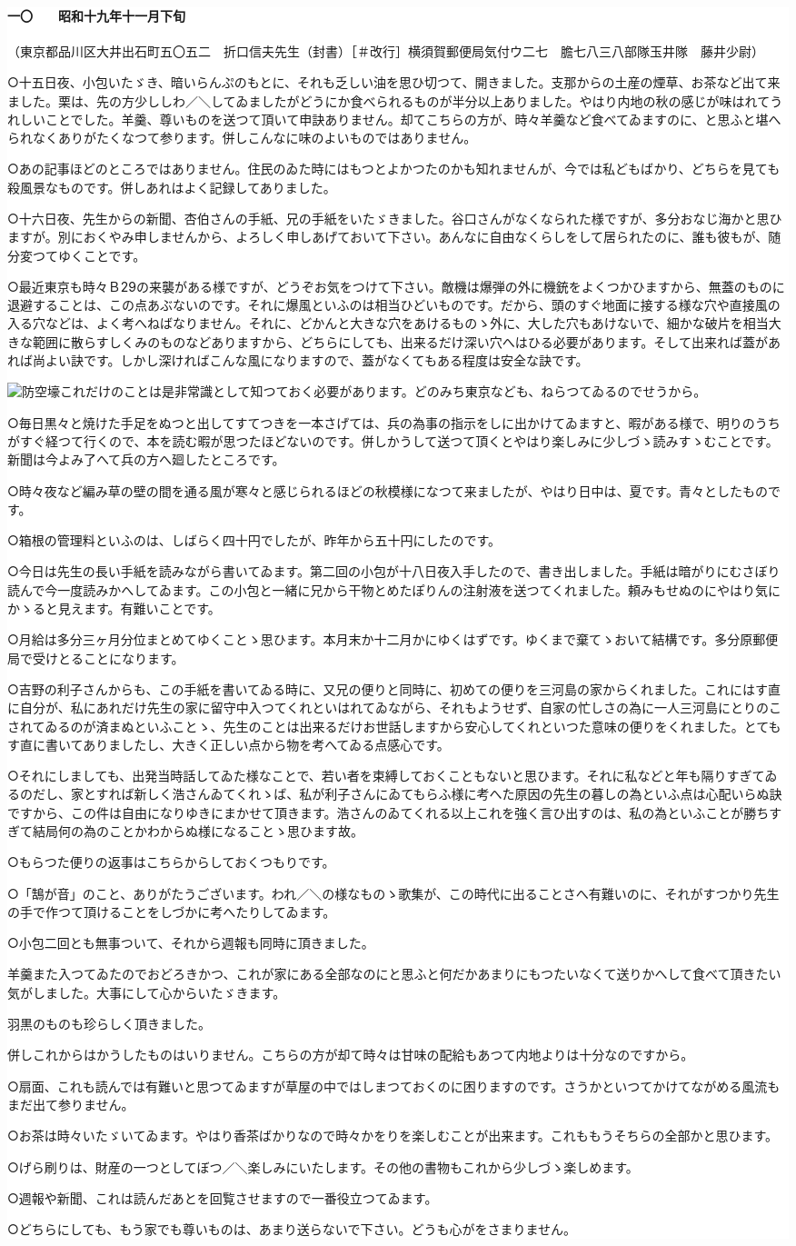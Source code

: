 
#### 一〇　　昭和十九年十一月下旬
（東京都品川区大井出石町五〇五二　折口信夫先生（封書）［＃改行］横須賀郵便局気付ウ二七　膽七八三八部隊玉井隊　藤井少尉）

○十五日夜、小包いたゞき、暗いらんぷのもとに、それも乏しい油を思ひ切つて、開きました。支那からの土産の煙草、お茶など出て来ました。栗は、先の方少ししわ／＼してゐましたがどうにか食べられるものが半分以上ありました。やはり内地の秋の感じが味はれてうれしいことでした。羊羹、尊いものを送つて頂いて申訣ありません。却てこちらの方が、時々羊羹など食べてゐますのに、と思ふと堪へられなくありがたくなつて参ります。併しこんなに味のよいものではありません。

○あの記事ほどのところではありません。住民のゐた時にはもつとよかつたのかも知れませんが、今では私どもばかり、どちらを見ても殺風景なものです。併しあれはよく記録してありました。

○十六日夜、先生からの新聞、杏伯さんの手紙、兄の手紙をいたゞきました。谷口さんがなくなられた様ですが、多分おなじ海かと思ひますが。別におくやみ申しませんから、よろしく申しあげておいて下さい。あんなに自由なくらしをして居られたのに、誰も彼もが、随分変つてゆくことです。

○最近東京も時々Ｂ29の来襲がある様ですが、どうぞお気をつけて下さい。敵機は爆弾の外に機銃をよくつかひますから、無蓋のものに退避することは、この点あぶないのです。それに爆風といふのは相当ひどいものです。だから、頭のすぐ地面に接する様な穴や直接風の入る穴などは、よく考へねばなりません。それに、どかんと大きな穴をあけるものゝ外に、大した穴もあけないで、細かな破片を相当大きな範囲に散らすしくみのものなどありますから、どちらにしても、出来るだけ深い穴へはひる必要があります。そして出来れば蓋があれば尚よい訣です。しかし深ければこんな風になりますので、蓋がなくてもある程度は安全な訣です。

![防空壕](https://www.aozora.gr.jp/cards/002177/files/fig60663_02.png)これだけのことは是非常識として知つておく必要があります。どのみち東京なども、ねらつてゐるのでせうから。

○毎日黒々と焼けた手足をぬつと出してすてつきを一本さげては、兵の為事の指示をしに出かけてゐますと、暇がある様で、明りのうちがすぐ経つて行くので、本を読む暇が思つたほどないのです。併しかうして送つて頂くとやはり楽しみに少しづゝ読みすゝむことです。新聞は今よみ了へて兵の方へ廻したところです。

○時々夜など編み草の壁の間を通る風が寒々と感じられるほどの秋模様になつて来ましたが、やはり日中は、夏です。青々としたものです。

○箱根の管理料といふのは、しばらく四十円でしたが、昨年から五十円にしたのです。

○今日は先生の長い手紙を読みながら書いてゐます。第二回の小包が十八日夜入手したので、書き出しました。手紙は暗がりにむさぼり読んで今一度読みかへしてゐます。この小包と一緒に兄から干物とめたぽりんの注射液を送つてくれました。頼みもせぬのにやはり気にかゝると見えます。有難いことです。

○月給は多分三ヶ月分位まとめてゆくことゝ思ひます。本月末か十二月かにゆくはずです。ゆくまで棄てゝおいて結構です。多分原郵便局で受けとることになります。

○吉野の利子さんからも、この手紙を書いてゐる時に、又兄の便りと同時に、初めての便りを三河島の家からくれました。これにはす直に自分が、私にあれだけ先生の家に留守中入つてくれといはれてゐながら、それもようせず、自家の忙しさの為に一人三河島にとりのこされてゐるのが済まぬといふことゝ、先生のことは出来るだけお世話しますから安心してくれといつた意味の便りをくれました。とてもす直に書いてありましたし、大きく正しい点から物を考へてゐる点感心です。

○それにしましても、出発当時話してゐた様なことで、若い者を束縛しておくこともないと思ひます。それに私などと年も隔りすぎてゐるのだし、家とすれば新しく浩さんゐてくれゝば、私が利子さんにゐてもらふ様に考へた原因の先生の暮しの為といふ点は心配いらぬ訣ですから、この件は自由になりゆきにまかせて頂きます。浩さんのゐてくれる以上これを強く言ひ出すのは、私の為といふことが勝ちすぎて結局何の為のことかわからぬ様になることゝ思ひます故。

○もらつた便りの返事はこちらからしておくつもりです。

○「鵠が音」のこと、ありがたうございます。われ／＼の様なものゝ歌集が、この時代に出ることさへ有難いのに、それがすつかり先生の手で作つて頂けることをしづかに考へたりしてゐます。

○小包二回とも無事ついて、それから週報も同時に頂きました。

羊羹また入つてゐたのでおどろきかつ、これが家にある全部なのにと思ふと何だかあまりにもつたいなくて送りかへして食べて頂きたい気がしました。大事にして心からいたゞきます。

羽黒のものも珍らしく頂きました。

併しこれからはかうしたものはいりません。こちらの方が却て時々は甘味の配給もあつて内地よりは十分なのですから。

○扇面、これも読んでは有難いと思つてゐますが草屋の中ではしまつておくのに困りますのです。さうかといつてかけてながめる風流もまだ出て参りません。

○お茶は時々いたゞいてゐます。やはり香茶ばかりなので時々かをりを楽しむことが出来ます。これももうそちらの全部かと思ひます。

○げら刷りは、財産の一つとしてぼつ／＼楽しみにいたします。その他の書物もこれから少しづゝ楽しめます。

○週報や新聞、これは読んだあとを回覧させますので一番役立つてゐます。

○どちらにしても、もう家でも尊いものは、あまり送らないで下さい。どうも心がをさまりません。
